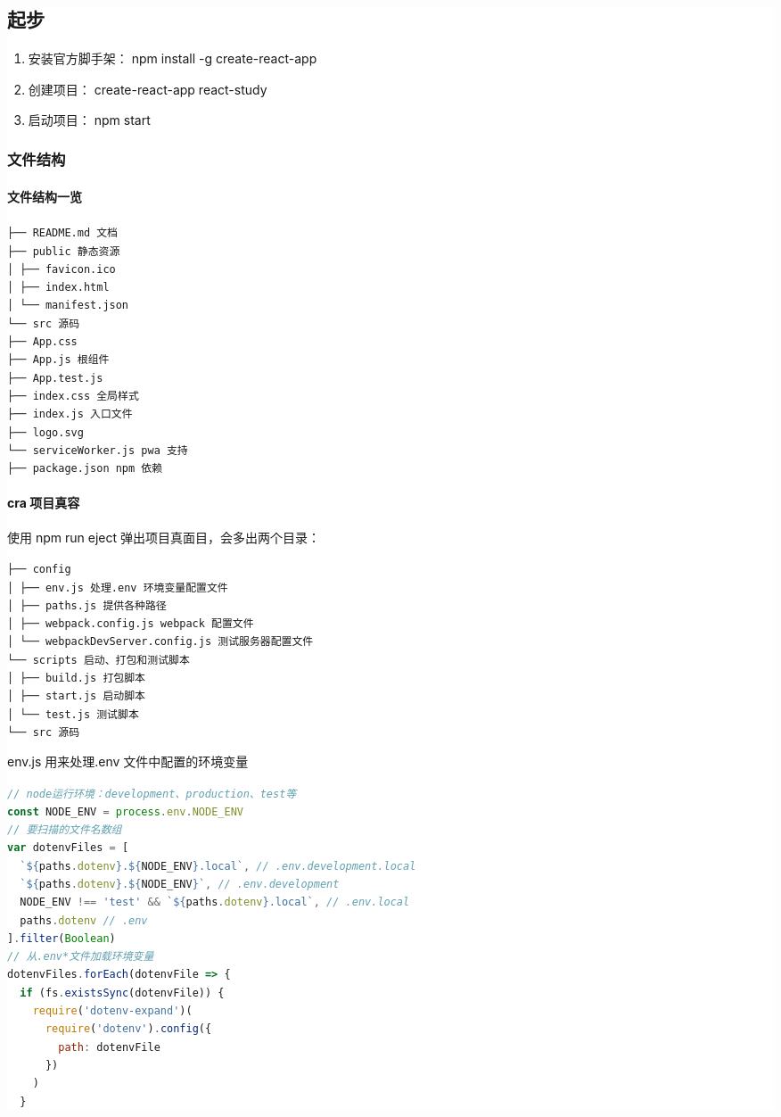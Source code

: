 ## 起步

1. 安装官方脚手架： npm install -g create-react-app

2. 创建项目： create-react-app react-study

3. 启动项目： npm start

### 文件结构

#### 文件结构一览

```md
├── README.md 文档
├── public 静态资源
│ ├── favicon.ico
│ ├── index.html
│ └── manifest.json
└── src 源码
├── App.css
├── App.js 根组件
├── App.test.js
├── index.css 全局样式
├── index.js 入口文件
├── logo.svg
└── serviceWorker.js pwa 支持
├── package.json npm 依赖
```

#### cra 项目真容

使用 npm run eject 弹出项目真面目，会多出两个目录：

```md
├── config
│ ├── env.js 处理.env 环境变量配置文件
│ ├── paths.js 提供各种路径
│ ├── webpack.config.js webpack 配置文件
│ └── webpackDevServer.config.js 测试服务器配置文件
└── scripts 启动、打包和测试脚本
│ ├── build.js 打包脚本
│ ├── start.js 启动脚本
│ └── test.js 测试脚本
└── src 源码
```

env.js 用来处理.env 文件中配置的环境变量

```js
// node运行环境：development、production、test等
const NODE_ENV = process.env.NODE_ENV
// 要扫描的文件名数组
var dotenvFiles = [
  `${paths.dotenv}.${NODE_ENV}.local`, // .env.development.local
  `${paths.dotenv}.${NODE_ENV}`, // .env.development
  NODE_ENV !== 'test' && `${paths.dotenv}.local`, // .env.local
  paths.dotenv // .env
].filter(Boolean)
// 从.env*文件加载环境变量
dotenvFiles.forEach(dotenvFile => {
  if (fs.existsSync(dotenvFile)) {
    require('dotenv-expand')(
      require('dotenv').config({
        path: dotenvFile
      })
    )
  }
```